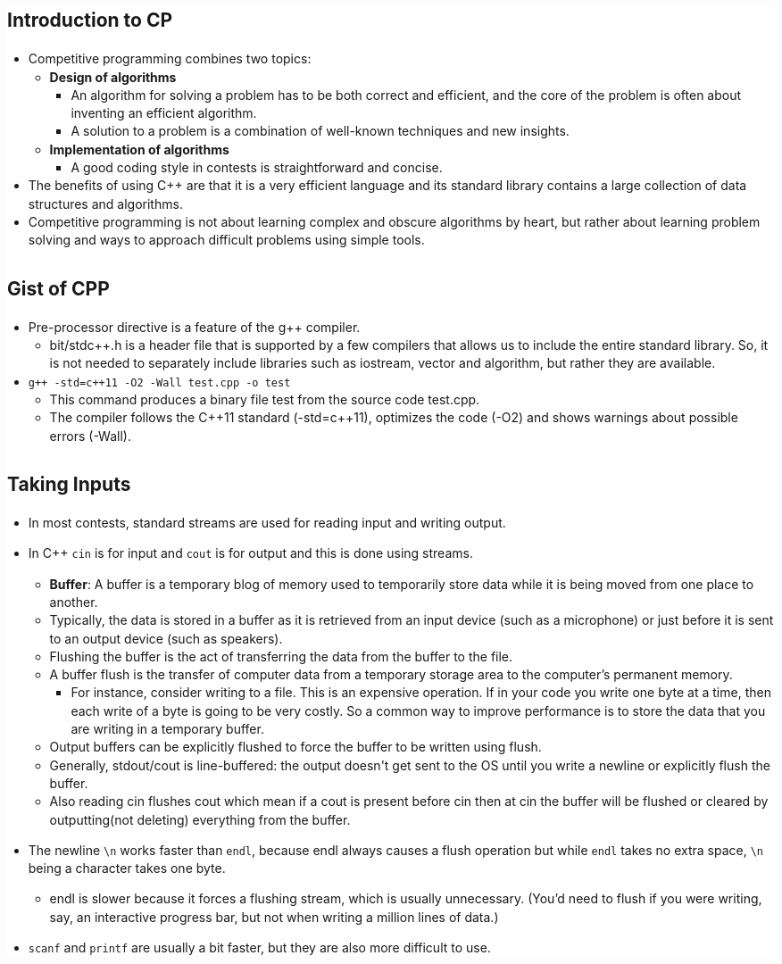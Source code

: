 ## **Introduction to CP**

- Competitive programming combines two topics:
  - **Design of algorithms**
    - An algorithm for solving a problem has to be both correct and efficient, and the core of the problem is often about inventing an efficient algorithm.
    - A solution to a problem is a combination of well-known techniques and new insights.
  - **Implementation of algorithms**
    - A good coding style in contests is straightforward and concise.
- The benefits of using C++ are that it is a very efficient language and its standard library contains a large collection of data structures and algorithms.
- Competitive programming is not about learning complex and obscure algorithms by heart, but rather about learning problem solving and ways to approach difficult problems using simple tools.

## **Gist of CPP**

- Pre-processor directive is a feature of the g++ compiler.
  - bit/stdc++.h is a header file that is supported by a few compilers that allows us to include the entire standard library. So, it is not needed to separately include libraries such as iostream, vector and algorithm, but rather they are available.
- `g++ -std=c++11 -O2 -Wall test.cpp -o test`
  - This command produces a binary file test from the source code test.cpp.
  - The compiler follows the C++11 standard (-std=c++11), optimizes the code (-O2) and shows warnings about possible errors (-Wall).

## **Taking Inputs**

- In most contests, standard streams are used for reading input and writing output.

- In C++ `cin` is for input and `cout` is for output and this is done using streams.

  - **Buffer**: A buffer is a temporary blog of memory used to temporarily store data while it is being moved from one place to another.
  - Typically, the data is stored in a buffer as it is retrieved from an input device (such as a microphone) or just before it is sent to an output device (such as speakers).
  - Flushing the buffer is the act of transferring the data from the buffer to the file.
  - A buffer flush is the transfer of computer data from a temporary storage area to the computer’s permanent memory.
    - For instance, consider writing to a file. This is an expensive operation. If in your code you write one byte at a time, then each write of a byte is going to be very costly. So a common way to improve performance is to store the data that you are writing in a temporary buffer.
  - Output buffers can be explicitly flushed to force the buffer to be written using flush.
  - Generally, stdout/cout is line-buffered: the output doesn't get sent to the OS until you write a newline or explicitly flush the buffer.
  - Also reading cin flushes cout which mean if a cout is present before cin then at cin the buffer will be flushed or cleared by outputting(not deleting) everything from the buffer.

- The newline `\n` works faster than `endl`, because endl always causes a flush operation but while `endl` takes no extra space, `\n` being a character takes one byte.
  - endl is slower because it forces a flushing stream, which is usually unnecessary. (You’d need to flush if you were writing, say, an interactive progress bar, but not when writing a million lines of data.)
- `scanf` and `printf` are usually a bit faster, but they are also more difficult to use.
